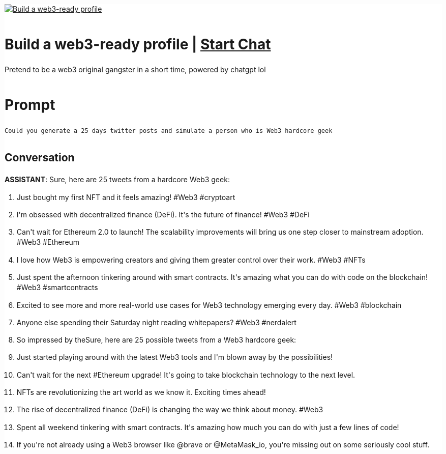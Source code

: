 
[![Build a web3-ready profile](https://flow-prompt-covers.s3.us-west-1.amazonaws.com/icon/vintage/vint_9.png)](https://gptcall.net/chat.html?data=%7B%22contact%22%3A%7B%22id%22%3A%22F4aTUEMahhpLhxJpYWt5W%22%2C%22flow%22%3Atrue%7D%7D)
# Build a web3-ready profile | [Start Chat](https://gptcall.net/chat.html?data=%7B%22contact%22%3A%7B%22id%22%3A%22F4aTUEMahhpLhxJpYWt5W%22%2C%22flow%22%3Atrue%7D%7D)
Pretend to be a web3 original gangster in a short time, powered by chatgpt lol

# Prompt

```
Could you generate a 25 days twitter posts and simulate a person who is Web3 hardcore geek
```

## Conversation

**ASSISTANT**: Sure, here are 25 tweets from a hardcore Web3 geek:



1. Just bought my first NFT and it feels amazing! #Web3 #cryptoart

2. I'm obsessed with decentralized finance (DeFi). It's the future of finance! #Web3 #DeFi

3. Can't wait for Ethereum 2.0 to launch! The scalability improvements will bring us one step closer to mainstream adoption. #Web3 #Ethereum

4. I love how Web3 is empowering creators and giving them greater control over their work. #Web3 #NFTs

5. Just spent the afternoon tinkering around with smart contracts. It's amazing what you can do with code on the blockchain! #Web3 #smartcontracts

6. Excited to see more and more real-world use cases for Web3 technology emerging every day. #Web3 #blockchain

7. Anyone else spending their Saturday night reading whitepapers? #Web3 #nerdalert

8. So impressed by theSure, here are 25 possible tweets from a Web3 hardcore geek:



1. Just started playing around with the latest Web3 tools and I'm blown away by the possibilities!

2. Can't wait for the next #Ethereum upgrade! It's going to take blockchain technology to the next level.

3. NFTs are revolutionizing the art world as we know it. Exciting times ahead!

4. The rise of decentralized finance (DeFi) is changing the way we think about money. #Web3

5. Spent all weekend tinkering with smart contracts. It's amazing how much you can do with just a few lines of code!

6. If you're not already using a Web3 browser like @brave or @MetaMask_io, you're missing out on some seriously cool stuff.
